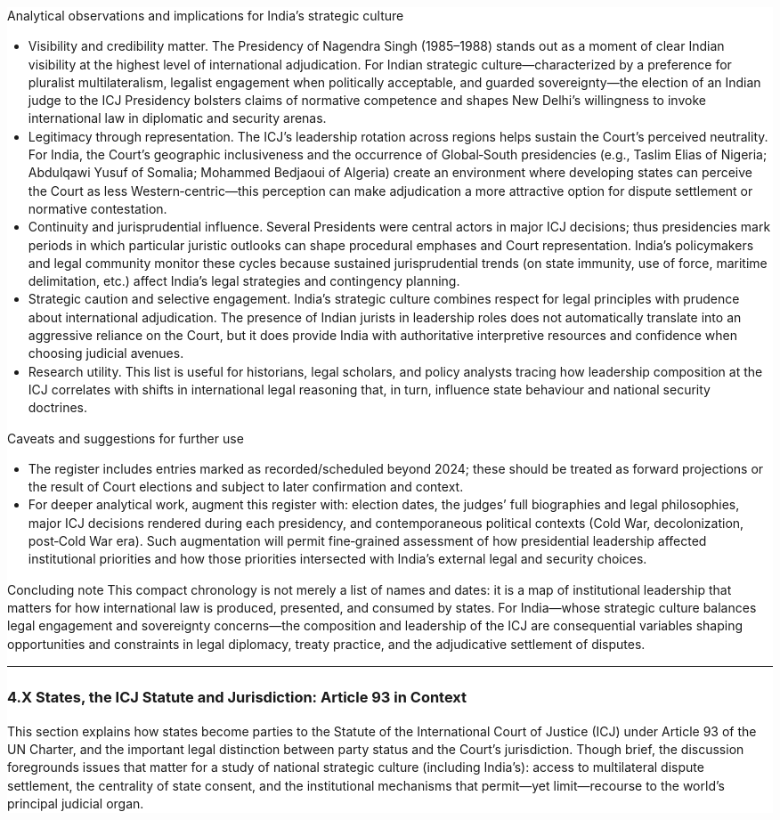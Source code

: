 Analytical observations and implications for India’s strategic culture
- Visibility and credibility matter. The Presidency of Nagendra Singh (1985–1988) stands out as a moment of clear Indian visibility at the highest level of international adjudication. For Indian strategic culture—characterized by a preference for pluralist multilateralism, legalist engagement when politically acceptable, and guarded sovereignty—the election of an Indian judge to the ICJ Presidency bolsters claims of normative competence and shapes New Delhi’s willingness to invoke international law in diplomatic and security arenas.  
- Legitimacy through representation. The ICJ’s leadership rotation across regions helps sustain the Court’s perceived neutrality. For India, the Court’s geographic inclusiveness and the occurrence of Global‑South presidencies (e.g., Taslim Elias of Nigeria; Abdulqawi Yusuf of Somalia; Mohammed Bedjaoui of Algeria) create an environment where developing states can perceive the Court as less Western‑centric—this perception can make adjudication a more attractive option for dispute settlement or normative contestation.  
- Continuity and jurisprudential influence. Several Presidents were central actors in major ICJ decisions; thus presidencies mark periods in which particular juristic outlooks can shape procedural emphases and Court representation. India’s policymakers and legal community monitor these cycles because sustained jurisprudential trends (on state immunity, use of force, maritime delimitation, etc.) affect India’s legal strategies and contingency planning.  
- Strategic caution and selective engagement. India’s strategic culture combines respect for legal principles with prudence about international adjudication. The presence of Indian jurists in leadership roles does not automatically translate into an aggressive reliance on the Court, but it does provide India with authoritative interpretive resources and confidence when choosing judicial avenues.  
- Research utility. This list is useful for historians, legal scholars, and policy analysts tracing how leadership composition at the ICJ correlates with shifts in international legal reasoning that, in turn, influence state behaviour and national security doctrines.

Caveats and suggestions for further use
- The register includes entries marked as recorded/scheduled beyond 2024; these should be treated as forward projections or the result of Court elections and subject to later confirmation and context.  
- For deeper analytical work, augment this register with: election dates, the judges’ full biographies and legal philosophies, major ICJ decisions rendered during each presidency, and contemporaneous political contexts (Cold War, decolonization, post‑Cold War era). Such augmentation will permit fine‑grained assessment of how presidential leadership affected institutional priorities and how those priorities intersected with India’s external legal and security choices.

Concluding note
This compact chronology is not merely a list of names and dates: it is a map of institutional leadership that matters for how international law is produced, presented, and consumed by states. For India—whose strategic culture balances legal engagement and sovereignty concerns—the composition and leadership of the ICJ are consequential variables shaping opportunities and constraints in legal diplomacy, treaty practice, and the adjudicative settlement of disputes.

---

### 4.X States, the ICJ Statute and Jurisdiction: Article 93 in Context

This section explains how states become parties to the Statute of the International Court of Justice (ICJ) under Article 93 of the UN Charter, and the important legal distinction between party status and the Court’s jurisdiction. Though brief, the discussion foregrounds issues that matter for a study of national strategic culture (including India’s): access to multilateral dispute settlement, the centrality of state consent, and the institutional mechanisms that permit—yet limit—recourse to the world’s principal judicial organ.
